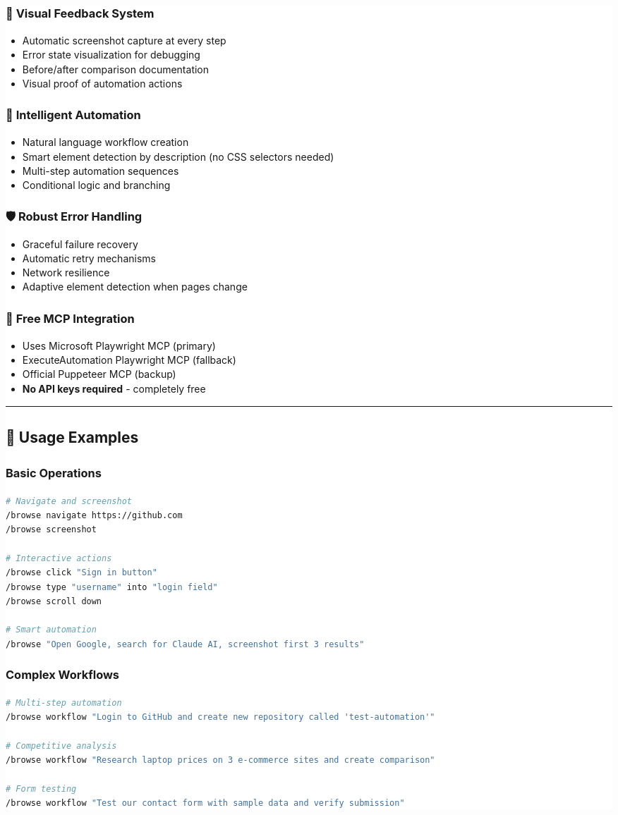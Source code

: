 ### 📸 **Visual Feedback System**
- Automatic screenshot capture at every step
- Error state visualization for debugging
- Before/after comparison documentation
- Visual proof of automation actions

### 🤖 **Intelligent Automation**
- Natural language workflow creation
- Smart element detection by description (no CSS selectors needed)
- Multi-step automation sequences
- Conditional logic and branching

### 🛡️ **Robust Error Handling**
- Graceful failure recovery
- Automatic retry mechanisms
- Network resilience
- Adaptive element detection when pages change

### 🔧 **Free MCP Integration**
- Uses Microsoft Playwright MCP (primary)
- ExecuteAutomation Playwright MCP (fallback)
- Official Puppeteer MCP (backup)
- **No API keys required** - completely free

---

## 💬 Usage Examples

### Basic Operations
```bash
# Navigate and screenshot
/browse navigate https://github.com
/browse screenshot

# Interactive actions
/browse click "Sign in button"
/browse type "username" into "login field"
/browse scroll down

# Smart automation
/browse "Open Google, search for Claude AI, screenshot first 3 results"
```

### Complex Workflows
```bash
# Multi-step automation
/browse workflow "Login to GitHub and create new repository called 'test-automation'"

# Competitive analysis
/browse workflow "Research laptop prices on 3 e-commerce sites and create comparison"

# Form testing
/browse workflow "Test our contact form with sample data and verify submission"
```
